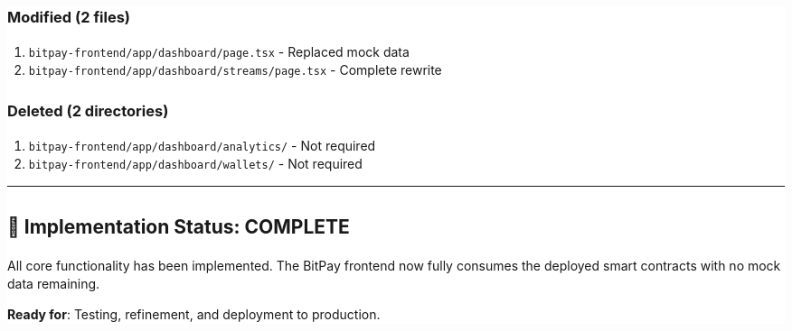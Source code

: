### Modified (2 files)
1. `bitpay-frontend/app/dashboard/page.tsx` - Replaced mock data
2. `bitpay-frontend/app/dashboard/streams/page.tsx` - Complete rewrite

### Deleted (2 directories)
1. `bitpay-frontend/app/dashboard/analytics/` - Not required
2. `bitpay-frontend/app/dashboard/wallets/` - Not required

---

## 🎉 Implementation Status: COMPLETE

All core functionality has been implemented. The BitPay frontend now fully consumes the deployed smart contracts with no mock data remaining.

**Ready for**: Testing, refinement, and deployment to production.
